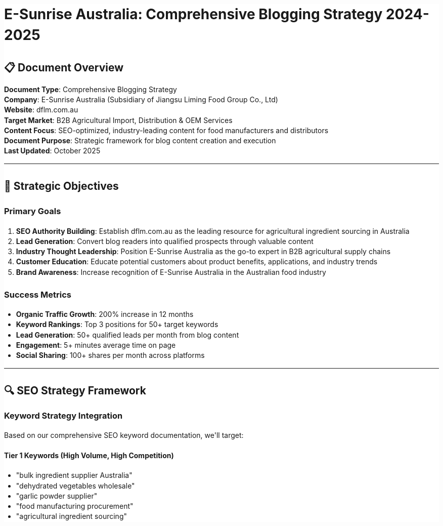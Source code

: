 # E-Sunrise Australia: Comprehensive Blogging Strategy 2024-2025

## 📋 Document Overview

**Document Type**: Comprehensive Blogging Strategy  
**Company**: E-Sunrise Australia (Subsidiary of Jiangsu Liming Food Group Co., Ltd)  
**Website**: dflm.com.au  
**Target Market**: B2B Agricultural Import, Distribution & OEM Services  
**Content Focus**: SEO-optimized, industry-leading content for food manufacturers and distributors  
**Document Purpose**: Strategic framework for blog content creation and execution  
**Last Updated**: October 2025  

---

## 🎯 Strategic Objectives

### Primary Goals
1. **SEO Authority Building**: Establish dflm.com.au as the leading resource for agricultural ingredient sourcing in Australia
2. **Lead Generation**: Convert blog readers into qualified prospects through valuable content
3. **Industry Thought Leadership**: Position E-Sunrise Australia as the go-to expert in B2B agricultural supply chains
4. **Customer Education**: Educate potential customers about product benefits, applications, and industry trends
5. **Brand Awareness**: Increase recognition of E-Sunrise Australia in the Australian food industry

### Success Metrics
- **Organic Traffic Growth**: 200% increase in 12 months
- **Keyword Rankings**: Top 3 positions for 50+ target keywords
- **Lead Generation**: 50+ qualified leads per month from blog content
- **Engagement**: 5+ minutes average time on page
- **Social Sharing**: 100+ shares per month across platforms

---

## 🔍 SEO Strategy Framework

### Keyword Strategy Integration
Based on our comprehensive SEO keyword documentation, we'll target:

#### Tier 1 Keywords (High Volume, High Competition)
- "bulk ingredient supplier Australia"
- "dehydrated vegetables wholesale"
- "garlic powder supplier"
- "food manufacturing procurement"
- "agricultural ingredient sourcing"
